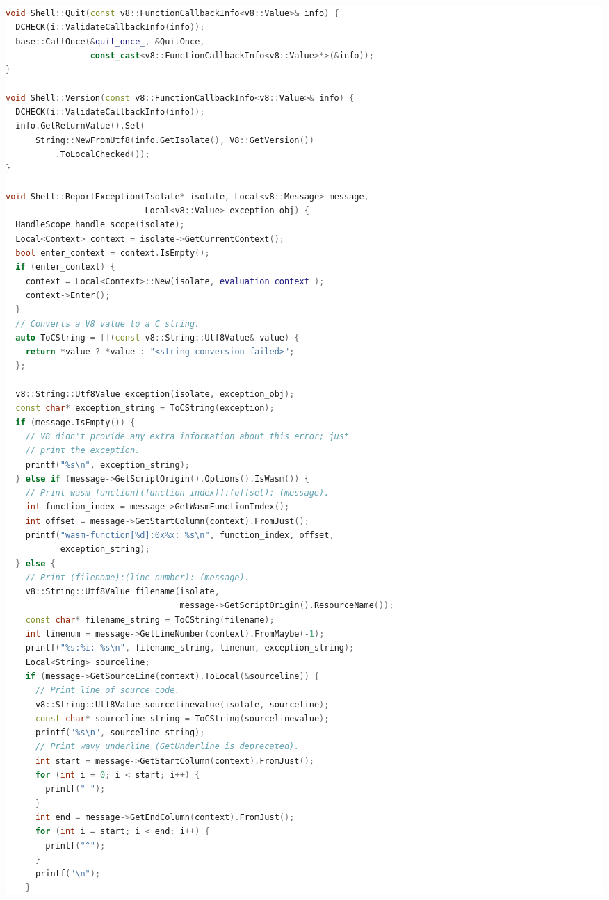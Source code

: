 ```cpp
void Shell::Quit(const v8::FunctionCallbackInfo<v8::Value>& info) {
  DCHECK(i::ValidateCallbackInfo(info));
  base::CallOnce(&quit_once_, &QuitOnce,
                 const_cast<v8::FunctionCallbackInfo<v8::Value>*>(&info));
}

void Shell::Version(const v8::FunctionCallbackInfo<v8::Value>& info) {
  DCHECK(i::ValidateCallbackInfo(info));
  info.GetReturnValue().Set(
      String::NewFromUtf8(info.GetIsolate(), V8::GetVersion())
          .ToLocalChecked());
}

void Shell::ReportException(Isolate* isolate, Local<v8::Message> message,
                            Local<v8::Value> exception_obj) {
  HandleScope handle_scope(isolate);
  Local<Context> context = isolate->GetCurrentContext();
  bool enter_context = context.IsEmpty();
  if (enter_context) {
    context = Local<Context>::New(isolate, evaluation_context_);
    context->Enter();
  }
  // Converts a V8 value to a C string.
  auto ToCString = [](const v8::String::Utf8Value& value) {
    return *value ? *value : "<string conversion failed>";
  };

  v8::String::Utf8Value exception(isolate, exception_obj);
  const char* exception_string = ToCString(exception);
  if (message.IsEmpty()) {
    // V8 didn't provide any extra information about this error; just
    // print the exception.
    printf("%s\n", exception_string);
  } else if (message->GetScriptOrigin().Options().IsWasm()) {
    // Print wasm-function[(function index)]:(offset): (message).
    int function_index = message->GetWasmFunctionIndex();
    int offset = message->GetStartColumn(context).FromJust();
    printf("wasm-function[%d]:0x%x: %s\n", function_index, offset,
           exception_string);
  } else {
    // Print (filename):(line number): (message).
    v8::String::Utf8Value filename(isolate,
                                   message->GetScriptOrigin().ResourceName());
    const char* filename_string = ToCString(filename);
    int linenum = message->GetLineNumber(context).FromMaybe(-1);
    printf("%s:%i: %s\n", filename_string, linenum, exception_string);
    Local<String> sourceline;
    if (message->GetSourceLine(context).ToLocal(&sourceline)) {
      // Print line of source code.
      v8::String::Utf8Value sourcelinevalue(isolate, sourceline);
      const char* sourceline_string = ToCString(sourcelinevalue);
      printf("%s\n", sourceline_string);
      // Print wavy underline (GetUnderline is deprecated).
      int start = message->GetStartColumn(context).FromJust();
      for (int i = 0; i < start; i++) {
        printf(" ");
      }
      int end = message->GetEndColumn(context).FromJust();
      for (int i = start; i < end; i++) {
        printf("^");
      }
      printf("\n");
    }
```